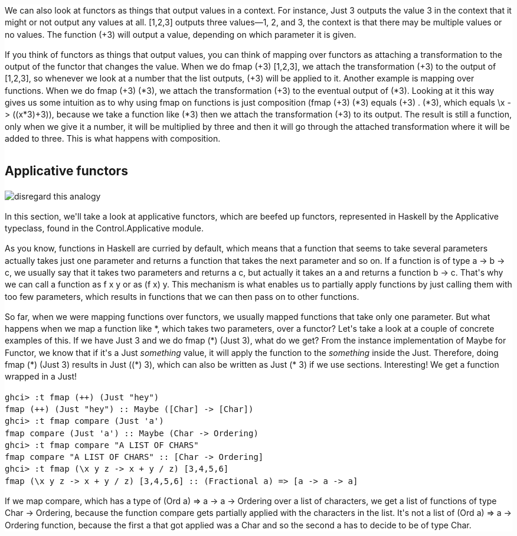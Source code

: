 <p>We can also look at functors as things that output values in a context. For instance, <span class="fixed">Just 3</span> outputs the value <span class="fixed">3</span> in the context that it might or not output any values at all. <span class="fixed">[1,2,3]</span> outputs three values&mdash;<span class="fixed">1</span>, <span class="fixed">2</span>, and <span class="fixed">3</span>, the context is that there may be multiple values or no values. The function <span class="fixed">(+3)</span> will output a value, depending on which parameter it is given.</p>
<p>If you think of functors as things that output values, you can think of mapping over functors as attaching a transformation to the output of the functor that changes the value. When we do <span class="fixed">fmap (+3) [1,2,3]</span>, we attach the transformation <span class="fixed">(+3)</span> to the output of <span class="fixed">[1,2,3]</span>, so whenever we look at a number that the list outputs, <span class="fixed">(+3)</span> will be applied to it. Another example is mapping over functions. When we do <span class="fixed">fmap (+3) (*3)</span>, we attach the transformation <span class="fixed">(+3)</span> to the eventual output of <span class="fixed">(*3)</span>. Looking at it this way gives us some intuition as to why using <span class="fixed">fmap</span> on functions is just composition (<span class="fixed">fmap (+3) (*3)</span> equals <span class="fixed">(+3) . (*3)</span>, which equals <span class="fixed">\x -&gt; ((x*3)+3)</span>), because we take a function like <span class="fixed">(*3)</span> then we attach the transformation <span class="fixed">(+3)</span> to its output. The result is still a function, only when we give it a number, it will be multiplied by three and then it will go through the attached transformation where it will be added to three. This is what happens with composition.</p>
<a name="applicative-functors"></a><h2>Applicative functors</h2>
<img src="http://s3.amazonaws.com/lyah/present.png" class="right" width="302" height="284" alt="disregard this analogy">
<p>In this section, we'll take a look at applicative functors, which are beefed up functors, represented in Haskell by the <span class="fixed">Applicative</span> typeclass, found in the <span class="fixed">Control.Applicative</span> module.</p>
<p>As you know, functions in Haskell are curried by default, which means that a function that seems to take several parameters actually takes just one parameter and returns a function that takes the next parameter and so on. If a function is of type <span class="fixed">a -&gt; b -&gt; c</span>, we usually say that it takes two parameters and returns a <span class="fixed">c</span>, but actually it takes an <span class="fixed">a</span> and returns a function <span class="fixed">b -&gt; c</span>. That's why we can call a function as <span class="fixed">f x y</span> or as <span class="fixed">(f x) y</span>. This mechanism is what enables us to partially apply functions by just calling them with too few parameters, which results in functions that we can then pass on to other functions.</p>
<p>So far, when we were mapping functions over functors, we usually mapped functions that take only one parameter. But what happens when we map a function like <span class="fixed">*</span>, which takes two parameters, over a functor? Let's take a look at a couple of concrete examples of this. If we have <span class="fixed">Just 3</span> and we do <span class="fixed">fmap (*) (Just 3)</span>, what do we get? From the instance implementation of <span class="fixed">Maybe</span> for <span class="fixed">Functor</span>, we know that if it's a <span class="fixed">Just <i>something</i></span> value, it will apply the function to the <span class="fixed"><i>something</i></span> inside the <span class="fixed">Just</span>. Therefore, doing <span class="fixed">fmap (*) (Just 3)</span> results in <span class="fixed">Just ((*) 3)</span>, which can also be written as <span class="fixed">Just (* 3)</span> if we use sections. Interesting! We get a function wrapped in a <span class="fixed">Just</span>!</p> 
<pre name="code" class="haskell:hs">
ghci&gt; :t fmap (++) (Just "hey")
fmap (++) (Just "hey") :: Maybe ([Char] -&gt; [Char])
ghci&gt; :t fmap compare (Just 'a')
fmap compare (Just 'a') :: Maybe (Char -&gt; Ordering)
ghci&gt; :t fmap compare "A LIST OF CHARS"
fmap compare "A LIST OF CHARS" :: [Char -&gt; Ordering]
ghci&gt; :t fmap (\x y z -&gt; x + y / z) [3,4,5,6]
fmap (\x y z -&gt; x + y / z) [3,4,5,6] :: (Fractional a) =&gt; [a -&gt; a -&gt; a]
</pre>
<p>If we map <span class="fixed">compare</span>, which has a type of <span class="fixed">(Ord a) =&gt; a -&gt; a -&gt; Ordering</span> over a list of characters, we get a list of functions of type <span class="fixed">Char -&gt; Ordering</span>, because the function <span class="fixed">compare</span> gets partially applied with the characters in the list. It's not a list of <span class="fixed">(Ord a) =&gt; a -&gt; Ordering</span> function, because the first <span class="fixed">a</span> that got applied was a <span class="fixed">Char</span> and so the second <span class="fixed">a</span> has to decide to be of type <span class="fixed">Char</span>.</p>